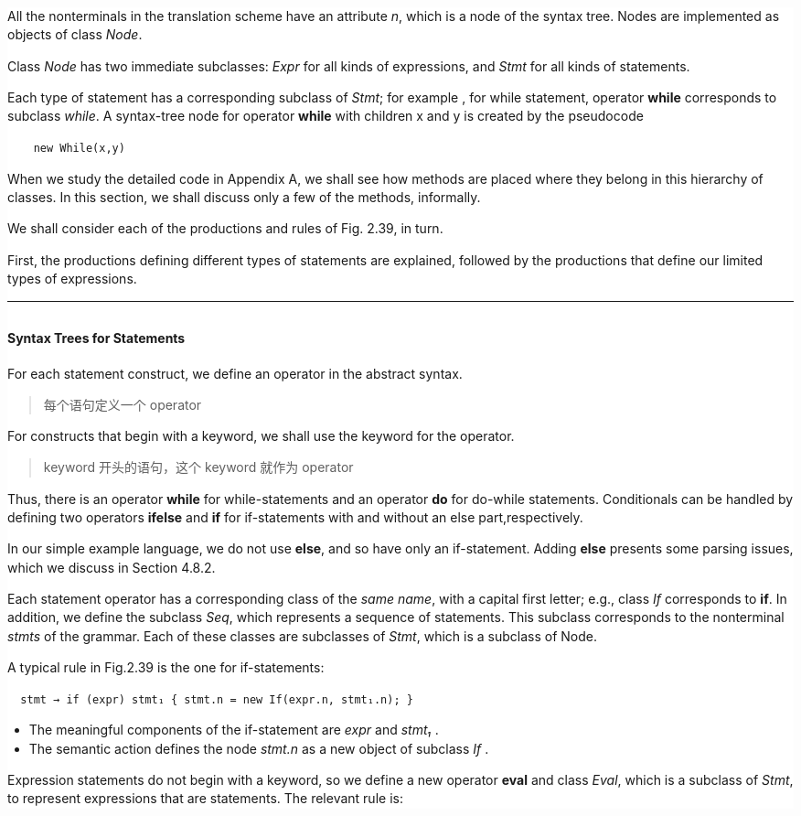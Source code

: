 All the nonterminals in the translation scheme have an attribute *n*, which is a node of the syntax tree. Nodes are implemented as objects of class *Node*.

Class *Node* has two immediate subclasses: *Expr* for all kinds of expressions, and *Stmt* for all kinds of statements. 

Each type of statement has a corresponding subclass of *Stmt*;  for example , for while statement, operator **while** corresponds to subclass *while*. A syntax-tree node for operator **while** with children x and y is created by the pseudocode 

```
    new While(x,y)
```

When we study the detailed code in Appendix A, we shall see how methods are placed where they belong in this hierarchy of classes. In this section, we shall discuss only a few of the methods, informally.

We shall consider each of the productions and rules of Fig. 2.39, in turn. 

First, the productions defining different types of statements are explained, fol­lowed by the productions that define our limited types of expressions.

---

<h2 id="a575ff09f5b0e915ba023178f4e8156b"></h2>


#### Syntax Trees for Statements

For each statement construct, we define an operator in the abstract syntax.    

> 每个语句定义一个 operator

For constructs that begin with a keyword, we shall use the keyword for the operator. 

> keyword 开头的语句，这个 keyword 就作为 operator 

Thus, there is an operator **while** for while-statements and an operator **do** for do-while statements. Conditionals can be handled by defining two operators **ifelse** and **if** for if-statements with and without an else part,respectively. 

In our simple example language, we do not use **else**, and so have only an if-statement. Adding **else** presents some parsing issues, which we discuss in Section 4.8.2.

Each statement operator has a corresponding class of the *same name*, with a capital first letter; e.g., class *If* corresponds to **if**. In addition, we define the subclass *Seq*, which represents a sequence of statements. This subclass corresponds to the nonterminal *stmts* of the grammar. Each of these classes are subclasses of *Stmt*, which is a subclass of Node.

A typical rule in Fig.2.39 is the one for if-statements:

```
  stmt → if (expr) stmt₁ { stmt.n = new If(expr.n, stmt₁.n); }
```

- The meaningful components of the if-statement are *expr* and *stmt₁* .
- The se­mantic action defines the node *stmt.n* as a new object of subclass *If* . 

Expression statements do not begin with a keyword, so we define a new op­erator **eval** and class *Eval*, which is a subclass of *Stmt*, to represent expressions that are statements. The relevant rule is:
